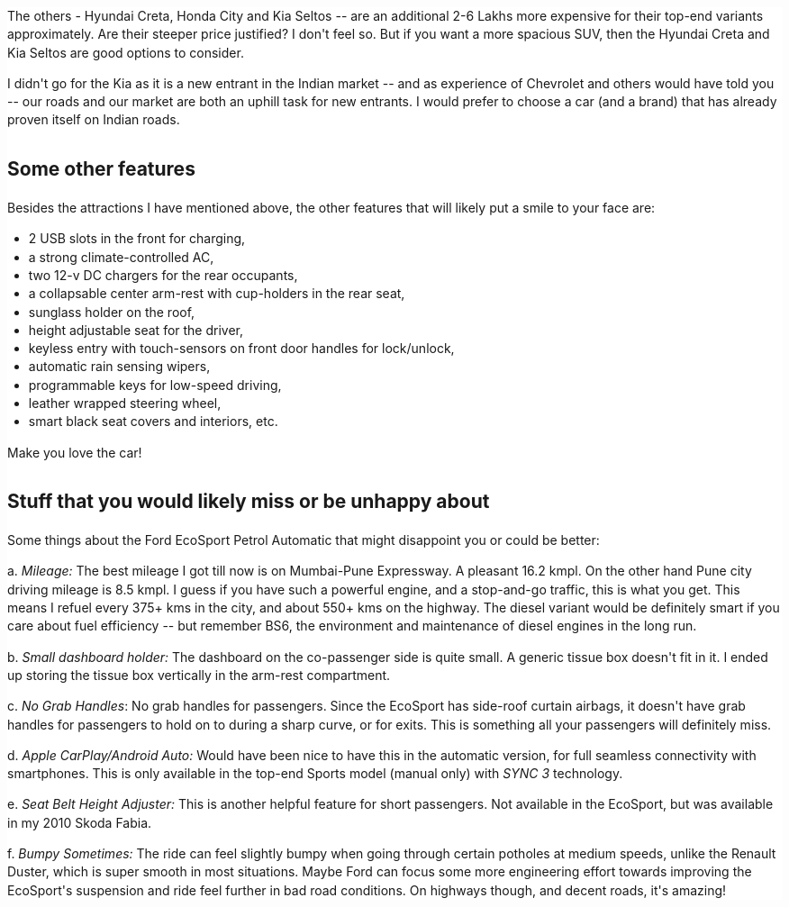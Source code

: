 The others - Hyundai Creta, Honda City and Kia Seltos -- are an additional 2-6 Lakhs more expensive for their top-end variants approximately. Are their steeper price justified? I don't feel so. But if you want a more spacious SUV, then the Hyundai Creta and Kia Seltos are good options to consider.

I didn't go for the Kia as it is a new entrant in the Indian market -- and as experience of Chevrolet and others would have told you -- our roads and our market are both an uphill task for new entrants. I would prefer to choose a car (and a brand) that has already proven itself on Indian roads.

## Some other features

Besides the attractions I have mentioned above, the other features that will likely put a smile to your face are: 

 - 2 USB slots in the front for charging, 
 - a strong climate-controlled AC, 
 - two 12-v DC chargers for the rear occupants, 
 - a collapsable center arm-rest with cup-holders in the rear seat, 
 - sunglass holder on the roof, 
 - height adjustable seat for the driver, 
 - keyless entry with touch-sensors on front door handles for lock/unlock, 
 - automatic rain sensing wipers, 
 - programmable keys for low-speed driving, 
 - leather wrapped steering wheel, 
 - smart black seat covers and interiors, etc. 

Make you love the car!


## Stuff that you would likely miss or be unhappy about

Some things about the Ford EcoSport Petrol Automatic that might disappoint you or could be better: 
 
  a. _Mileage:_ The best mileage I got till now is on Mumbai-Pune Expressway. A pleasant 16.2 kmpl. On the other hand Pune city driving mileage is 8.5 kmpl. I guess if you have such a powerful engine, and a stop-and-go traffic, this is what you get. This means I refuel every 375+ kms in the city, and about 550+ kms on the highway. The diesel variant would be definitely smart if you care about fuel efficiency -- but remember BS6, the environment and maintenance of diesel engines in the long run.

  b. _Small dashboard holder:_ The dashboard on the co-passenger side is quite small. A generic tissue box doesn't fit in it. I ended up storing the tissue box vertically in the arm-rest compartment. 

  c. _No Grab Handles_: No grab handles for passengers. Since the EcoSport has side-roof curtain airbags, it doesn't have grab handles for passengers to hold on to during a sharp curve, or for exits. This is something all your passengers will definitely miss. 

  d. _Apple CarPlay/Android Auto:_ Would have been nice to have this in the automatic version, for full seamless connectivity with smartphones. This is only available in the top-end Sports model (manual only) with _SYNC 3_ technology.

  e. _Seat Belt Height Adjuster:_ This is another helpful feature for short passengers. Not available in the EcoSport, but was available in my 2010 Skoda Fabia.

  f. _Bumpy Sometimes:_ The ride can feel slightly bumpy when going through certain potholes at medium speeds, unlike the Renault Duster, which is super smooth in most situations. Maybe Ford can focus some more engineering effort towards improving the EcoSport's suspension and ride feel further in bad road conditions. On highways though, and decent roads, it's amazing!
